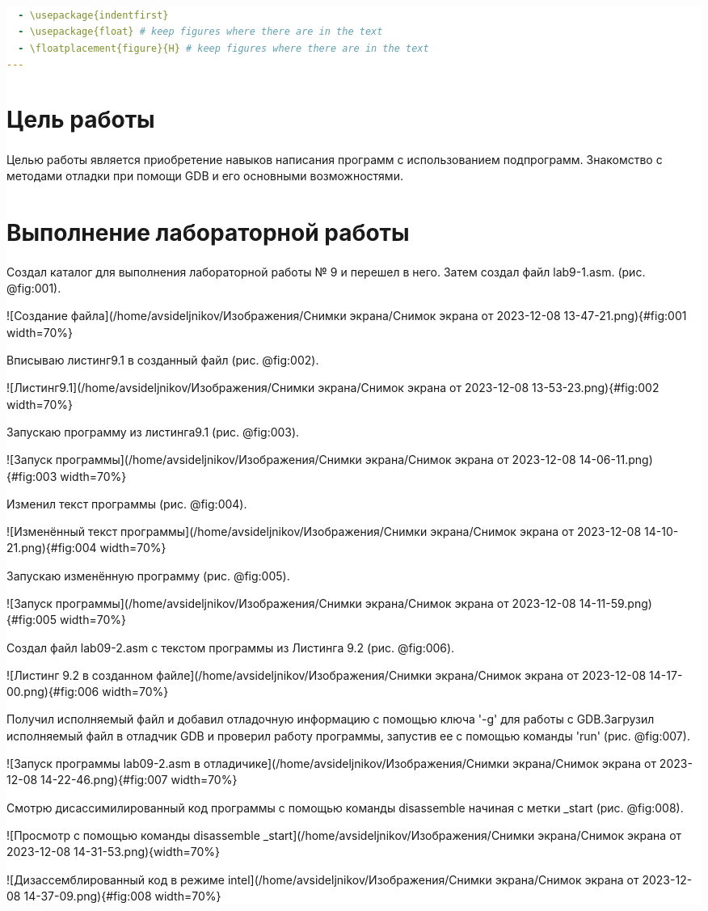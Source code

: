 ```yaml
  - \usepackage{indentfirst}
  - \usepackage{float} # keep figures where there are in the text
  - \floatplacement{figure}{H} # keep figures where there are in the text
---
```


# Цель работы

Целью работы является приобретение навыков написания программ с использованием подпрограмм. Знакомство с методами отладки при помощи GDB и его основными возможностями.

# Выполнение лабораторной работы

Cоздал каталог для выполнения лабораторной работы № 9 и перешел в него. Затем  создал файл lab9-1.asm.
(рис. @fig:001).

![Создание файла](/home/avsideljnikov/Изображения/Снимки экрана/Снимок экрана от 2023-12-08 13-47-21.png){#fig:001 width=70%}

Вписываю листинг9.1 в созданный файл (рис. @fig:002).

![Листинг9.1](/home/avsideljnikov/Изображения/Снимки экрана/Снимок экрана от 2023-12-08 13-53-23.png){#fig:002 width=70%}

Запускаю программу из листинга9.1 (рис. @fig:003).

![Запуск программы](/home/avsideljnikov/Изображения/Снимки экрана/Снимок экрана от 2023-12-08 14-06-11.png){#fig:003 width=70%}

Изменил текст программы (рис. @fig:004).

![Изменённый текст программы](/home/avsideljnikov/Изображения/Снимки экрана/Снимок экрана от 2023-12-08 14-10-21.png){#fig:004 width=70%}

Запускаю изменённую программу (рис. @fig:005).

![Запуск программы](/home/avsideljnikov/Изображения/Снимки экрана/Снимок экрана от 2023-12-08 14-11-59.png){#fig:005 width=70%}

Создал файл lab09-2.asm с текстом программы из Листинга 9.2 (рис. @fig:006).

![Листинг 9.2 в созданном файле](/home/avsideljnikov/Изображения/Снимки экрана/Снимок экрана от 2023-12-08 14-17-00.png){#fig:006 width=70%}

Получил исполняемый файл и добавил отладочную информацию с помощью ключа '-g' для работы с GDB.Загрузил исполняемый файл в отладчик GDB и проверил работу программы, запустив ее с помощью команды 'run' (рис. @fig:007).

![Запуск программы lab09-2.asm в отладичике](/home/avsideljnikov/Изображения/Снимки экрана/Снимок экрана от 2023-12-08 14-22-46.png){#fig:007 width=70%}

Смотрю дисассимилированный код программы с помощью команды disassemble
начиная с метки _start (рис. @fig:008).

![Просмотр с помощью команды disassemble _start](/home/avsideljnikov/Изображения/Снимки экрана/Снимок экрана от 2023-12-08 14-31-53.png){width=70%}

![Дизассемблированный код в режиме intel](/home/avsideljnikov/Изображения/Снимки экрана/Снимок экрана от 2023-12-08 14-37-09.png){#fig:008 width=70%}

